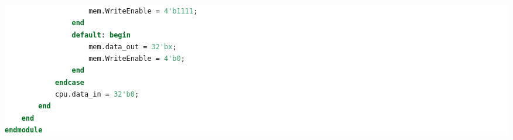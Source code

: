 ```systemverilog
                    mem.WriteEnable = 4'b1111;
                end
                default: begin
                    mem.data_out = 32'bx;
                    mem.WriteEnable = 4'b0;
                end
            endcase
            cpu.data_in = 32'b0;
        end
    end
endmodule
```